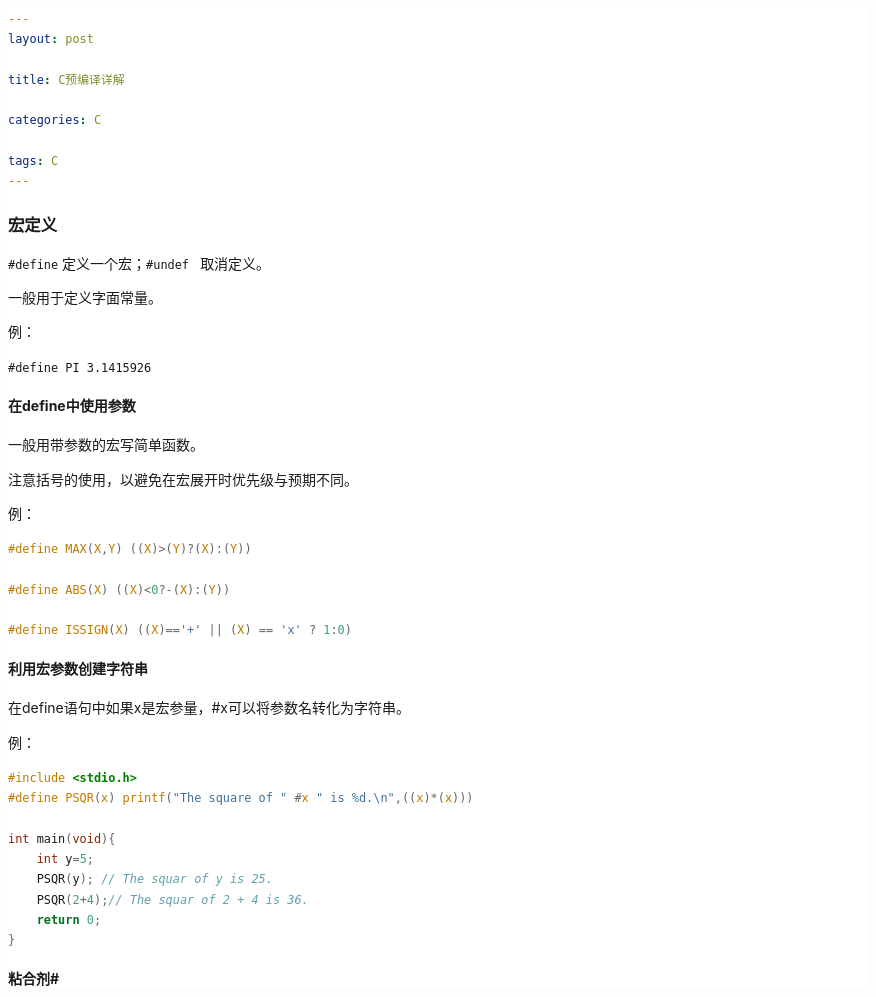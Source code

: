 ```yaml
---
layout: post

title: C预编译详解

categories: C

tags: C
---
```


### 宏定义

`#define`  定义一个宏；`#undef `   取消定义。

一般用于定义字面常量。

例：

`#define PI 3.1415926`

#### 在define中使用参数

一般用带参数的宏写简单函数。

注意括号的使用，以避免在宏展开时优先级与预期不同。

例：

```c
#define MAX(X,Y) ((X)>(Y)?(X):(Y))

#define ABS(X) ((X)<0?-(X):(Y))

#define ISSIGN(X) ((X)=='+' || (X) == 'x' ? 1:0)
```

#### 利用宏参数创建字符串

在define语句中如果x是宏参量，\#x可以将参数名转化为字符串。

例：

```c
#include <stdio.h>
#define PSQR(x) printf("The square of " #x " is %d.\n",((x)*(x)))

int main(void){
    int y=5;
    PSQR(y); // The squar of y is 25.
    PSQR(2+4);// The squar of 2 + 4 is 36.
    return 0;
}
```

#### 粘合剂#
